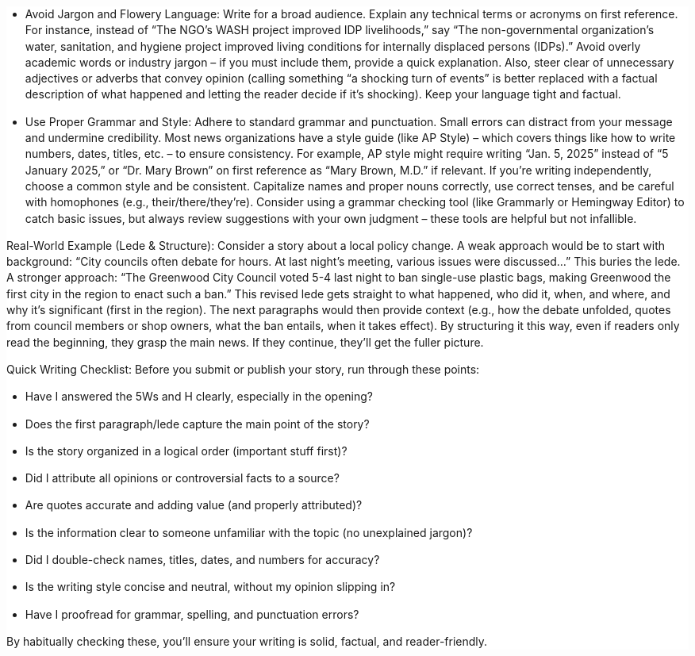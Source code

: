 - Avoid Jargon and Flowery Language: Write for a broad audience. Explain any technical terms or acronyms on first reference. For instance, instead of “The NGO’s WASH project improved IDP livelihoods,” say “The non-governmental organization’s water, sanitation, and hygiene project improved living conditions for internally displaced persons (IDPs).” Avoid overly academic words or industry jargon – if you must include them, provide a quick explanation. Also, steer clear of unnecessary adjectives or adverbs that convey opinion (calling something “a shocking turn of events” is better replaced with a factual description of what happened and letting the reader decide if it’s shocking). Keep your language tight and factual.
    
- Use Proper Grammar and Style: Adhere to standard grammar and punctuation. Small errors can distract from your message and undermine credibility. Most news organizations have a style guide (like AP Style) – which covers things like how to write numbers, dates, titles, etc. – to ensure consistency. For example, AP style might require writing “Jan. 5, 2025” instead of “5 January 2025,” or “Dr. Mary Brown” on first reference as “Mary Brown, M.D.” if relevant. If you’re writing independently, choose a common style and be consistent. Capitalize names and proper nouns correctly, use correct tenses, and be careful with homophones (e.g., their/there/they’re). Consider using a grammar checking tool (like Grammarly or Hemingway Editor) to catch basic issues, but always review suggestions with your own judgment – these tools are helpful but not infallible.
    

  

Real-World Example (Lede & Structure): Consider a story about a local policy change. A weak approach would be to start with background: “City councils often debate for hours. At last night’s meeting, various issues were discussed…” This buries the lede. A stronger approach: “The Greenwood City Council voted 5-4 last night to ban single-use plastic bags, making Greenwood the first city in the region to enact such a ban.” This revised lede gets straight to what happened, who did it, when, and where, and why it’s significant (first in the region). The next paragraphs would then provide context (e.g., how the debate unfolded, quotes from council members or shop owners, what the ban entails, when it takes effect). By structuring it this way, even if readers only read the beginning, they grasp the main news. If they continue, they’ll get the fuller picture.

  

Quick Writing Checklist: Before you submit or publish your story, run through these points:

  

- Have I answered the 5Ws and H clearly, especially in the opening?
    
- Does the first paragraph/lede capture the main point of the story?
    
- Is the story organized in a logical order (important stuff first)?
    
- Did I attribute all opinions or controversial facts to a source?
    
- Are quotes accurate and adding value (and properly attributed)?
    
- Is the information clear to someone unfamiliar with the topic (no unexplained jargon)?
    
- Did I double-check names, titles, dates, and numbers for accuracy?
    
- Is the writing style concise and neutral, without my opinion slipping in?
    
- Have I proofread for grammar, spelling, and punctuation errors?
    

  

By habitually checking these, you’ll ensure your writing is solid, factual, and reader-friendly.

  